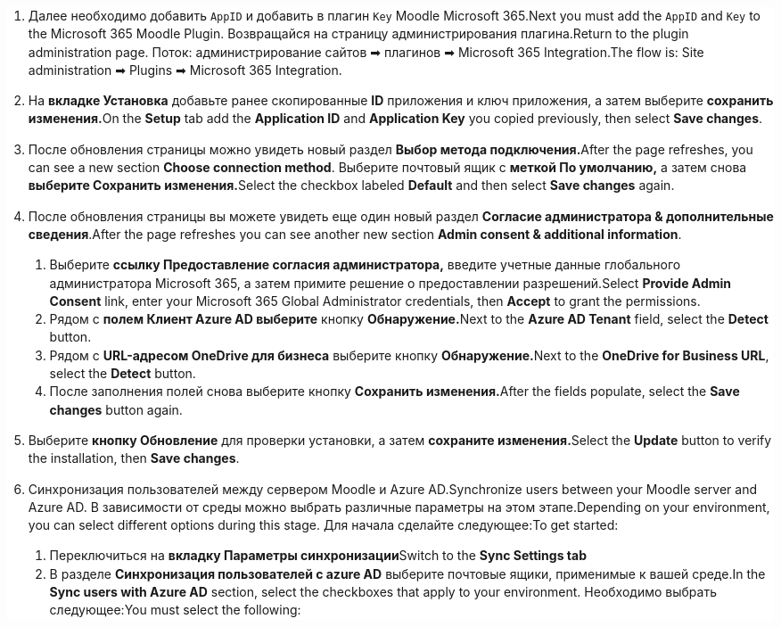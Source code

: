 1. <span data-ttu-id="1d0d8-168">Далее необходимо добавить `AppID` и добавить в плагин `Key` Moodle Microsoft 365.</span><span class="sxs-lookup"><span data-stu-id="1d0d8-168">Next you must add the `AppID` and `Key` to the Microsoft 365 Moodle Plugin.</span></span> <span data-ttu-id="1d0d8-169">Возвращайся на страницу администрирования плагина.</span><span class="sxs-lookup"><span data-stu-id="1d0d8-169">Return to the plugin administration page.</span></span> <span data-ttu-id="1d0d8-170">Поток: администрирование сайтов ➡ плагинов ➡ Microsoft 365 Integration.</span><span class="sxs-lookup"><span data-stu-id="1d0d8-170">The flow is: Site administration ➡ Plugins ➡ Microsoft 365 Integration.</span></span>

1. <span data-ttu-id="1d0d8-171">На **вкладке Установка** добавьте ранее  скопированные **ID** приложения и ключ приложения, а затем выберите **сохранить изменения.**</span><span class="sxs-lookup"><span data-stu-id="1d0d8-171">On the **Setup** tab add the **Application ID** and **Application Key** you copied previously, then select **Save changes**.</span></span>

1. <span data-ttu-id="1d0d8-172">После обновления страницы можно увидеть новый раздел **Выбор метода подключения.**</span><span class="sxs-lookup"><span data-stu-id="1d0d8-172">After the page refreshes, you can see a new section **Choose connection method**.</span></span> <span data-ttu-id="1d0d8-173">Выберите почтовый ящик с **меткой По умолчанию,** а затем снова **выберите Сохранить изменения.**</span><span class="sxs-lookup"><span data-stu-id="1d0d8-173">Select the checkbox labeled **Default** and then select **Save changes** again.</span></span>

1. <span data-ttu-id="1d0d8-174">После обновления страницы вы можете увидеть еще один новый раздел **Согласие администратора & дополнительные сведения**.</span><span class="sxs-lookup"><span data-stu-id="1d0d8-174">After the page refreshes you can see another new section **Admin consent & additional information**.</span></span>
    1. <span data-ttu-id="1d0d8-175">Выберите **ссылку Предоставление согласия администратора,** введите учетные  данные глобального администратора Microsoft 365, а затем примите решение о предоставлении разрешений.</span><span class="sxs-lookup"><span data-stu-id="1d0d8-175">Select **Provide Admin Consent** link, enter your Microsoft 365 Global Administrator credentials, then **Accept** to grant the permissions.</span></span>
    1. <span data-ttu-id="1d0d8-176">Рядом с **полем Клиент Azure AD выберите** кнопку **Обнаружение.**</span><span class="sxs-lookup"><span data-stu-id="1d0d8-176">Next to the **Azure AD Tenant** field, select the **Detect** button.</span></span>
    1. <span data-ttu-id="1d0d8-177">Рядом с **URL-адресом OneDrive для бизнеса** выберите кнопку **Обнаружение.**</span><span class="sxs-lookup"><span data-stu-id="1d0d8-177">Next to the **OneDrive for Business URL**, select the **Detect** button.</span></span>
    1. <span data-ttu-id="1d0d8-178">После заполнения полей снова выберите кнопку **Сохранить изменения.**</span><span class="sxs-lookup"><span data-stu-id="1d0d8-178">After the fields populate, select the **Save changes** button again.</span></span>

1. <span data-ttu-id="1d0d8-179">Выберите **кнопку Обновление** для проверки установки, а затем **сохраните изменения.**</span><span class="sxs-lookup"><span data-stu-id="1d0d8-179">Select the **Update** button to verify the installation, then **Save changes**.</span></span>

1. <span data-ttu-id="1d0d8-180">Синхронизация пользователей между сервером Moodle и Azure AD.</span><span class="sxs-lookup"><span data-stu-id="1d0d8-180">Synchronize users between your Moodle server and Azure AD.</span></span> <span data-ttu-id="1d0d8-181">В зависимости от среды можно выбрать различные параметры на этом этапе.</span><span class="sxs-lookup"><span data-stu-id="1d0d8-181">Depending on your environment, you can select different options during this stage.</span></span> <span data-ttu-id="1d0d8-182">Для начала сделайте следующее:</span><span class="sxs-lookup"><span data-stu-id="1d0d8-182">To get started:</span></span>
    1. <span data-ttu-id="1d0d8-183">Переключиться на **вкладку Параметры синхронизации**</span><span class="sxs-lookup"><span data-stu-id="1d0d8-183">Switch to the **Sync Settings tab**</span></span>
    1. <span data-ttu-id="1d0d8-184">В разделе **Синхронизация пользователей с azure AD** выберите почтовые ящики, применимые к вашей среде.</span><span class="sxs-lookup"><span data-stu-id="1d0d8-184">In the **Sync users with Azure AD** section, select the checkboxes that apply to your environment.</span></span> <span data-ttu-id="1d0d8-185">Необходимо выбрать следующее:</span><span class="sxs-lookup"><span data-stu-id="1d0d8-185">You must select the following:</span></span>  
